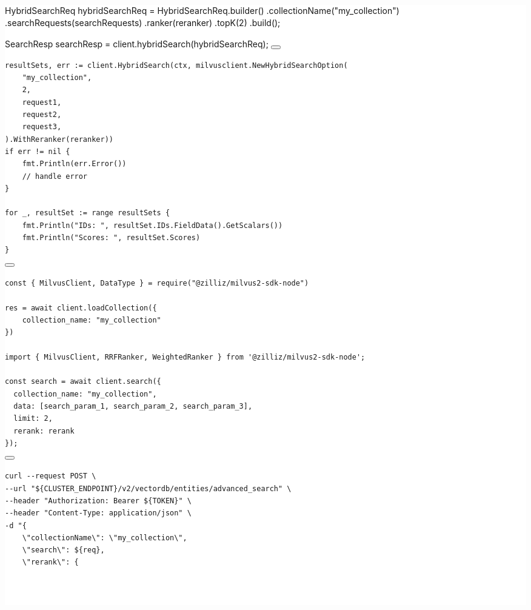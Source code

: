 <span class="hljs-type">HybridSearchReq</span> <span class="hljs-variable">hybridSearchReq</span> <span class="hljs-operator">=</span> HybridSearchReq.builder()
        .collectionName(<span class="hljs-string">&quot;my_collection&quot;</span>)
        .searchRequests(searchRequests)
        .ranker(reranker)
        .topK(<span class="hljs-number">2</span>)
        .build();

<span class="hljs-type">SearchResp</span> <span class="hljs-variable">searchResp</span> <span class="hljs-operator">=</span> client.hybridSearch(hybridSearchReq);
<button class="copy-code-btn"></button></code></pre>
<pre><code translate="no" class="language-go">resultSets, err := client.HybridSearch(ctx, milvusclient.NewHybridSearchOption(
    <span class="hljs-string">&quot;my_collection&quot;</span>,
    <span class="hljs-number">2</span>,
    request1,
    request2,
    request3,
).WithReranker(reranker))
<span class="hljs-keyword">if</span> err != <span class="hljs-literal">nil</span> {
    fmt.Println(err.Error())
    <span class="hljs-comment">// handle error</span>
}

<span class="hljs-keyword">for</span> _, resultSet := <span class="hljs-keyword">range</span> resultSets {
    fmt.Println(<span class="hljs-string">&quot;IDs: &quot;</span>, resultSet.IDs.FieldData().GetScalars())
    fmt.Println(<span class="hljs-string">&quot;Scores: &quot;</span>, resultSet.Scores)
}
<button class="copy-code-btn"></button></code></pre>
<pre><code translate="no" class="language-javascript"><span class="hljs-keyword">const</span> { <span class="hljs-title class_">MilvusClient</span>, <span class="hljs-title class_">DataType</span> } = <span class="hljs-built_in">require</span>(<span class="hljs-string">&quot;@zilliz/milvus2-sdk-node&quot;</span>)

res = <span class="hljs-keyword">await</span> client.<span class="hljs-title function_">loadCollection</span>({
    <span class="hljs-attr">collection_name</span>: <span class="hljs-string">&quot;my_collection&quot;</span>
})

<span class="hljs-keyword">import</span> { <span class="hljs-title class_">MilvusClient</span>, <span class="hljs-title class_">RRFRanker</span>, <span class="hljs-title class_">WeightedRanker</span> } <span class="hljs-keyword">from</span> <span class="hljs-string">&#x27;@zilliz/milvus2-sdk-node&#x27;</span>;

<span class="hljs-keyword">const</span> search = <span class="hljs-keyword">await</span> client.<span class="hljs-title function_">search</span>({
  <span class="hljs-attr">collection_name</span>: <span class="hljs-string">&quot;my_collection&quot;</span>,
  <span class="hljs-attr">data</span>: [search_param_1, search_param_2, search_param_3],
  <span class="hljs-attr">limit</span>: <span class="hljs-number">2</span>,
  <span class="hljs-attr">rerank</span>: rerank
});
<button class="copy-code-btn"></button></code></pre>
<pre><code translate="no" class="language-bash">curl --request POST \
--url <span class="hljs-string">&quot;<span class="hljs-variable">${CLUSTER_ENDPOINT}</span>/v2/vectordb/entities/advanced_search&quot;</span> \
--header <span class="hljs-string">&quot;Authorization: Bearer <span class="hljs-variable">${TOKEN}</span>&quot;</span> \
--header <span class="hljs-string">&quot;Content-Type: application/json&quot;</span> \
-d <span class="hljs-string">&quot;{
    \&quot;collectionName\&quot;: \&quot;my_collection\&quot;,
    \&quot;search\&quot;: <span class="hljs-variable">${req}</span>,
    \&quot;rerank\&quot;: {